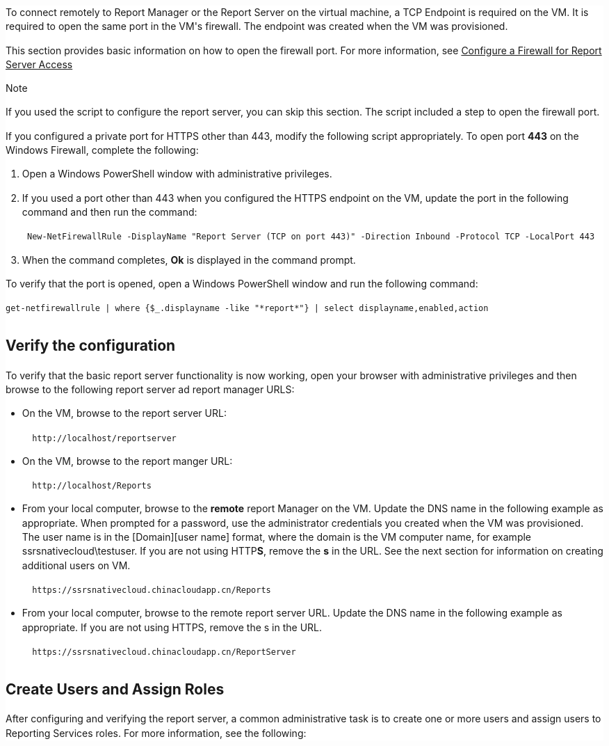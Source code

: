 To connect remotely to Report Manager or the Report Server on the virtual machine, a TCP Endpoint is required on the VM. It is required to open the same port in the VM's firewall. The endpoint was created when the VM was provisioned.

This section provides basic information on how to open the firewall port. For more information, see [Configure a Firewall for Report Server Access](https://technet.microsoft.com/library/bb934283.aspx)

> [!NOTE]
> If you used the script to configure the report server, you can skip this section. The script included a step to open the firewall port.
> 
> 

If you configured a private port for HTTPS other than 443, modify the following script appropriately. To open port **443** on the Windows Firewall, complete the following:

1. Open a Windows PowerShell window with administrative privileges.
2. If you used a port other than 443 when you configured the HTTPS endpoint on the VM, update the port in the following command and then run the command:

        New-NetFirewallRule -DisplayName "Report Server (TCP on port 443)" -Direction Inbound -Protocol TCP -LocalPort 443
3. When the command completes, **Ok** is displayed in the command prompt.

To verify that the port is opened, open a Windows PowerShell window and run the following command:

    get-netfirewallrule | where {$_.displayname -like "*report*"} | select displayname,enabled,action

## Verify the configuration
To verify that the basic report server functionality is now working, open your browser with administrative privileges and then browse to the following report server ad report manager URLS:

* On the VM, browse to the report server URL:

        http://localhost/reportserver
* On the VM, browse to the report manger URL:

        http://localhost/Reports
* From your local computer, browse to the **remote** report Manager on the VM. Update the DNS name in the following example as appropriate. When prompted for a password, use the administrator credentials you created when the VM was provisioned. The user name is in the [Domain]\[user name] format, where the domain is the VM computer name, for example ssrsnativecloud\testuser. If you are not using HTTP**S**, remove the **s** in the URL. See the next section for information on creating additional users on VM.

        https://ssrsnativecloud.chinacloudapp.cn/Reports
* From your local computer, browse to the remote report server URL. Update the DNS name in the following example as appropriate. If you are not using HTTPS, remove the s in the URL.

        https://ssrsnativecloud.chinacloudapp.cn/ReportServer

## Create Users and Assign Roles
After configuring and verifying the report server, a common administrative task is to create one or more users and assign users to Reporting Services roles. For more information, see the following:
